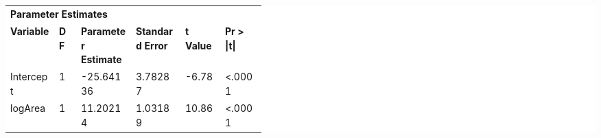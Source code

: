  </tbody>

</table>




<table width="290">

 <tbody>

  <tr>

   <td colspan="6" width="290"><strong>Parameter Estimates </strong></td>

  </tr>

  <tr>

   <td width="57"><strong>Variable </strong></td>

   <td width="18"><strong>DF</strong></td>

   <td width="66"><strong>Parameter</strong><strong> Estimate</strong></td>

   <td width="58"><strong> Standard</strong><strong>       Error</strong></td>

   <td width="44"><strong> </strong><strong> t Value</strong></td>

   <td width="46"><strong> Pr &gt; |t|</strong></td>

  </tr>

  <tr>

   <td width="57">Intercept</td>

   <td width="18"> 1</td>

   <td width="66"> -25.64136</td>

   <td width="58"> 3.78287</td>

   <td width="44"> -6.78</td>

   <td width="46"> &lt;.0001</td>

  </tr>

  <tr>

   <td width="57">logArea</td>

   <td width="18">1</td>

   <td width="66"> 11.20214</td>

   <td width="58"> 1.03189</td>

   <td width="44"> 10.86</td>

   <td width="46"> &lt;.0001</td>

  </tr>

 </tbody>
